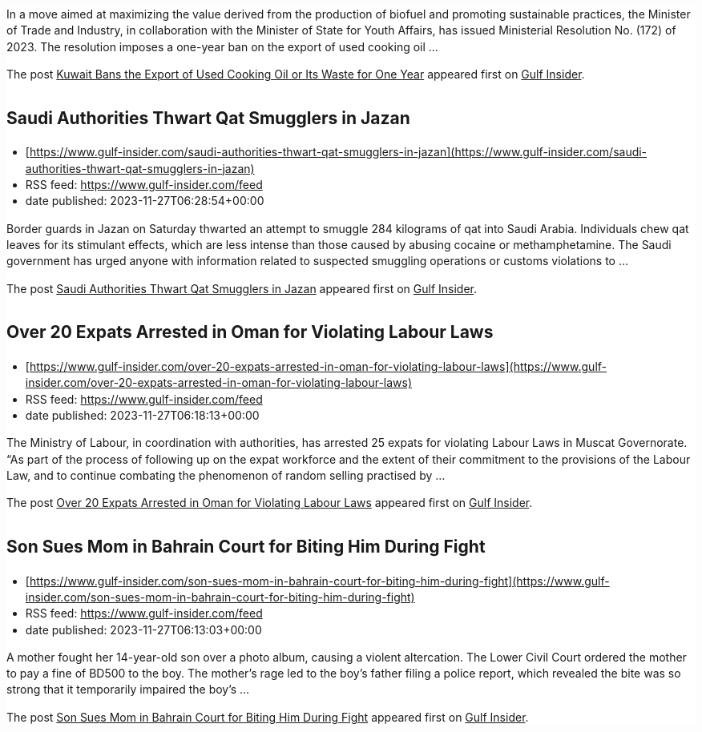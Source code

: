 <p>In a move aimed at maximizing the value derived from the production of biofuel and promoting sustainable practices, the Minister of Trade and Industry, in collaboration with the Minister of State for Youth Affairs, has issued Ministerial Resolution No. (172) of 2023. The resolution imposes a one-year ban on the export of used cooking oil &#8230;</p>
<p>The post <a href="https://www.gulf-insider.com/kuwait-bans-the-export-of-used-cooking-oil-or-its-waste-for-one-year/">Kuwait Bans the Export of Used Cooking Oil or Its Waste for One Year</a> appeared first on <a href="https://www.gulf-insider.com">Gulf Insider</a>.</p>

## Saudi Authorities Thwart Qat Smugglers in Jazan
 - [https://www.gulf-insider.com/saudi-authorities-thwart-qat-smugglers-in-jazan](https://www.gulf-insider.com/saudi-authorities-thwart-qat-smugglers-in-jazan)
 - RSS feed: https://www.gulf-insider.com/feed
 - date published: 2023-11-27T06:28:54+00:00

<p>Border guards in Jazan on Saturday thwarted an attempt to smuggle 284 kilograms of qat into Saudi Arabia. Individuals chew qat leaves for its stimulant effects, which are less intense than those caused by abusing cocaine or methamphetamine. The Saudi government has urged anyone with information related to suspected smuggling operations or customs violations to &#8230;</p>
<p>The post <a href="https://www.gulf-insider.com/saudi-authorities-thwart-qat-smugglers-in-jazan/">Saudi Authorities Thwart Qat Smugglers in Jazan</a> appeared first on <a href="https://www.gulf-insider.com">Gulf Insider</a>.</p>

## Over 20 Expats Arrested in Oman for Violating Labour Laws
 - [https://www.gulf-insider.com/over-20-expats-arrested-in-oman-for-violating-labour-laws](https://www.gulf-insider.com/over-20-expats-arrested-in-oman-for-violating-labour-laws)
 - RSS feed: https://www.gulf-insider.com/feed
 - date published: 2023-11-27T06:18:13+00:00

<p>The Ministry of Labour, in coordination with authorities, has arrested 25 expats for violating Labour Laws in Muscat Governorate. &#8220;As part of the process of following up on the expat workforce and the extent of their commitment to the provisions of the Labour Law, and to continue combating the phenomenon of random selling practised by &#8230;</p>
<p>The post <a href="https://www.gulf-insider.com/over-20-expats-arrested-in-oman-for-violating-labour-laws/">Over 20 Expats Arrested in Oman for Violating Labour Laws</a> appeared first on <a href="https://www.gulf-insider.com">Gulf Insider</a>.</p>

## Son Sues Mom in Bahrain Court for Biting Him During Fight
 - [https://www.gulf-insider.com/son-sues-mom-in-bahrain-court-for-biting-him-during-fight](https://www.gulf-insider.com/son-sues-mom-in-bahrain-court-for-biting-him-during-fight)
 - RSS feed: https://www.gulf-insider.com/feed
 - date published: 2023-11-27T06:13:03+00:00

<p>A mother fought her 14-year-old son over a photo album, causing a violent altercation. The Lower Civil Court ordered the mother to pay a fine of BD500 to the boy. The mother&#8217;s rage led to the boy&#8217;s father filing a police report, which revealed the bite was so strong that it temporarily impaired the boy&#8217;s &#8230;</p>
<p>The post <a href="https://www.gulf-insider.com/son-sues-mom-in-bahrain-court-for-biting-him-during-fight/">Son Sues Mom in Bahrain Court for Biting Him During Fight</a> appeared first on <a href="https://www.gulf-insider.com">Gulf Insider</a>.</p>
